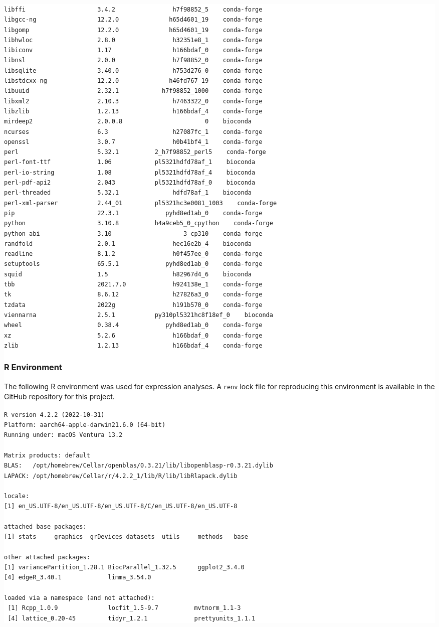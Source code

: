 ```
libffi                    3.4.2                h7f98852_5    conda-forge
libgcc-ng                 12.2.0              h65d4601_19    conda-forge
libgomp                   12.2.0              h65d4601_19    conda-forge
libhwloc                  2.8.0                h32351e8_1    conda-forge
libiconv                  1.17                 h166bdaf_0    conda-forge
libnsl                    2.0.0                h7f98852_0    conda-forge
libsqlite                 3.40.0               h753d276_0    conda-forge
libstdcxx-ng              12.2.0              h46fd767_19    conda-forge
libuuid                   2.32.1            h7f98852_1000    conda-forge
libxml2                   2.10.3               h7463322_0    conda-forge
libzlib                   1.2.13               h166bdaf_4    conda-forge
mirdeep2                  2.0.0.8                       0    bioconda
ncurses                   6.3                  h27087fc_1    conda-forge
openssl                   3.0.7                h0b41bf4_1    conda-forge
perl                      5.32.1          2_h7f98852_perl5    conda-forge
perl-font-ttf             1.06            pl5321hdfd78af_1    bioconda
perl-io-string            1.08            pl5321hdfd78af_4    bioconda
perl-pdf-api2             2.043           pl5321hdfd78af_0    bioconda
perl-threaded             5.32.1               hdfd78af_1    bioconda
perl-xml-parser           2.44_01         pl5321hc3e0081_1003    conda-forge
pip                       22.3.1             pyhd8ed1ab_0    conda-forge
python                    3.10.8          h4a9ceb5_0_cpython    conda-forge
python_abi                3.10                    3_cp310    conda-forge
randfold                  2.0.1                hec16e2b_4    bioconda
readline                  8.1.2                h0f457ee_0    conda-forge
setuptools                65.5.1             pyhd8ed1ab_0    conda-forge
squid                     1.5                  h82967d4_6    bioconda
tbb                       2021.7.0             h924138e_1    conda-forge
tk                        8.6.12               h27826a3_0    conda-forge
tzdata                    2022g                h191b570_0    conda-forge
viennarna                 2.5.1           py310pl5321hc8f18ef_0    bioconda
wheel                     0.38.4             pyhd8ed1ab_0    conda-forge
xz                        5.2.6                h166bdaf_0    conda-forge
zlib                      1.2.13               h166bdaf_4    conda-forge
```

### R Environment
The following R environment was used for expression analyses. A `renv` lock file
for reproducing this environment is available in the GitHub repository for
this project.

```
R version 4.2.2 (2022-10-31)
Platform: aarch64-apple-darwin21.6.0 (64-bit)
Running under: macOS Ventura 13.2

Matrix products: default
BLAS:   /opt/homebrew/Cellar/openblas/0.3.21/lib/libopenblasp-r0.3.21.dylib
LAPACK: /opt/homebrew/Cellar/r/4.2.2_1/lib/R/lib/libRlapack.dylib

locale:
[1] en_US.UTF-8/en_US.UTF-8/en_US.UTF-8/C/en_US.UTF-8/en_US.UTF-8

attached base packages:
[1] stats     graphics  grDevices datasets  utils     methods   base

other attached packages:
[1] variancePartition_1.28.1 BiocParallel_1.32.5      ggplot2_3.4.0
[4] edgeR_3.40.1             limma_3.54.0

loaded via a namespace (and not attached):
 [1] Rcpp_1.0.9              locfit_1.5-9.7          mvtnorm_1.1-3
 [4] lattice_0.20-45         tidyr_1.2.1             prettyunits_1.1.1
```